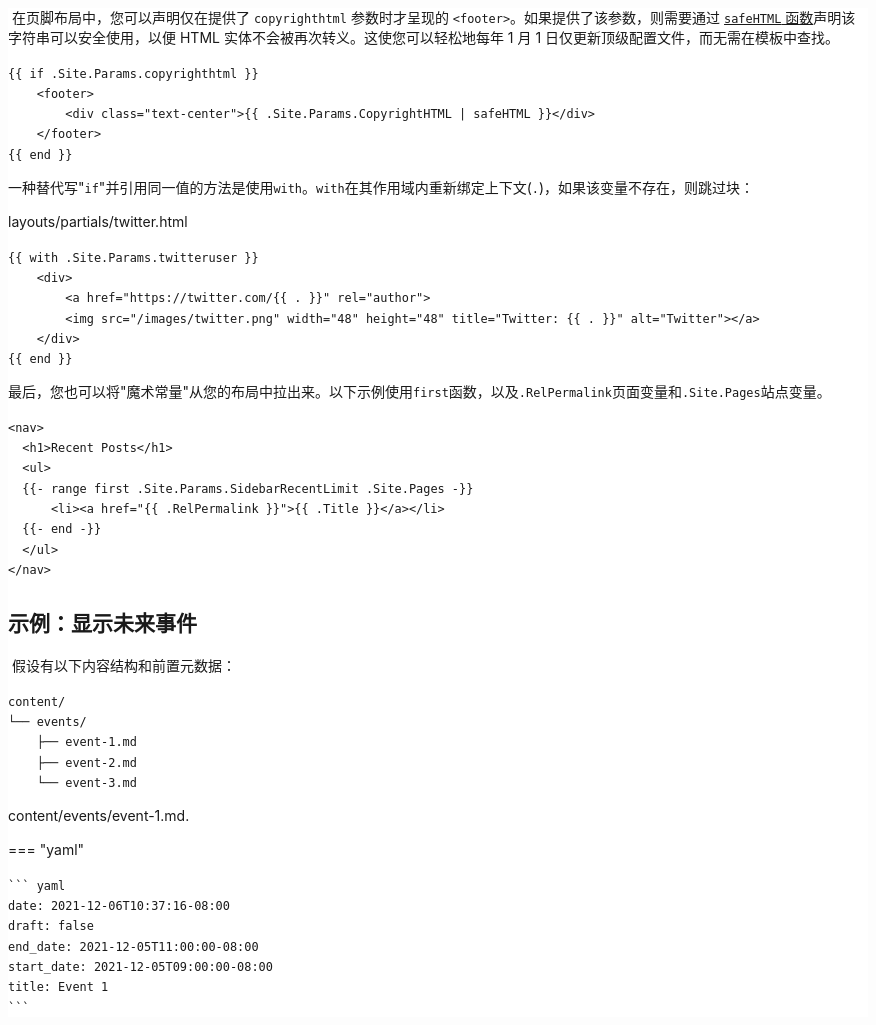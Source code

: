 
​	在页脚布局中，您可以声明仅在提供了 `copyrighthtml` 参数时才呈现的 `<footer>`。如果提供了该参数，则需要通过 [`safeHTML` 函数](https://gohugo.io/functions/safehtml/)声明该字符串可以安全使用，以便 HTML 实体不会被再次转义。这使您可以轻松地每年 1 月 1 日仅更新顶级配置文件，而无需在模板中查找。

```go-html-template
{{ if .Site.Params.copyrighthtml }}
    <footer>
        <div class="text-center">{{ .Site.Params.CopyrightHTML | safeHTML }}</div>
    </footer>
{{ end }}
```

​	一种替代写"`if`"并引用同一值的方法是使用`with`。`with`在其作用域内重新绑定上下文(`.`)，如果该变量不存在，则跳过块：

layouts/partials/twitter.html

```go-html-template
{{ with .Site.Params.twitteruser }}
    <div>
        <a href="https://twitter.com/{{ . }}" rel="author">
        <img src="/images/twitter.png" width="48" height="48" title="Twitter: {{ . }}" alt="Twitter"></a>
    </div>
{{ end }}
```

​	最后，您也可以将"魔术常量"从您的布局中拉出来。以下示例使用`first`函数，以及`.RelPermalink`页面变量和`.Site.Pages`站点变量。

```go-html-template
<nav>
  <h1>Recent Posts</h1>
  <ul>
  {{- range first .Site.Params.SidebarRecentLimit .Site.Pages -}}
      <li><a href="{{ .RelPermalink }}">{{ .Title }}</a></li>
  {{- end -}}
  </ul>
</nav>    
```

## 示例：显示未来事件 

​	假设有以下内容结构和前置元数据：

```txt
content/
└── events/
    ├── event-1.md
    ├── event-2.md
    └── event-3.md
```

content/events/event-1.md.

=== "yaml"

    ``` yaml
    date: 2021-12-06T10:37:16-08:00
    draft: false
    end_date: 2021-12-05T11:00:00-08:00
    start_date: 2021-12-05T09:00:00-08:00
    title: Event 1
    ```
